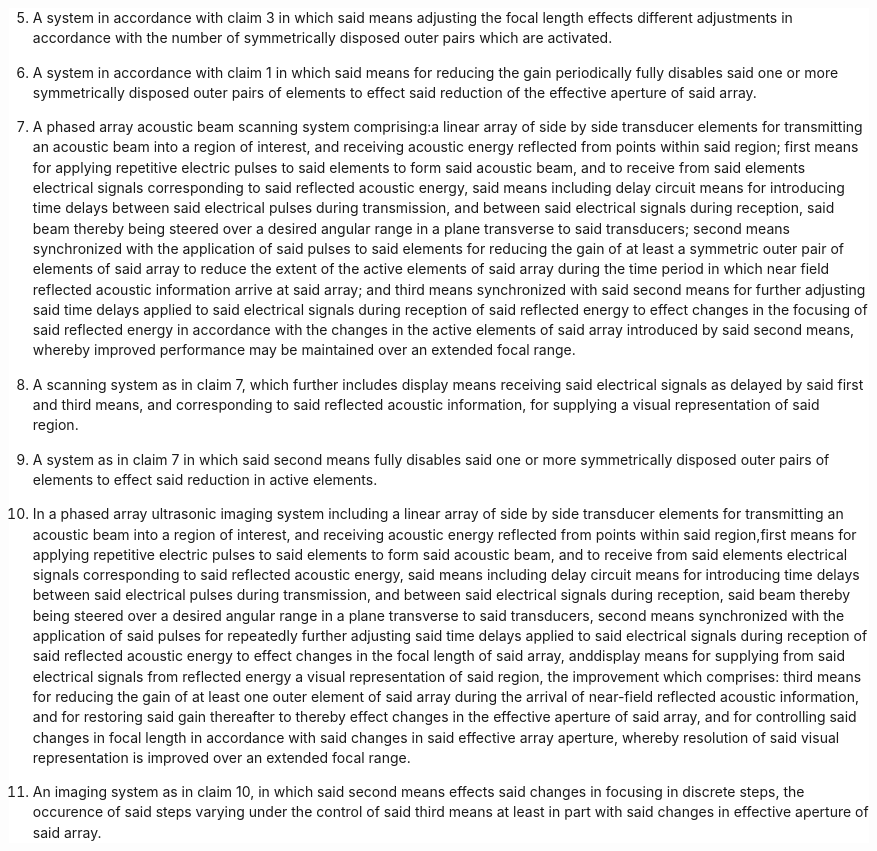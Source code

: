   
5. A system in accordance with claim 3 in which said means adjusting the focal length effects different adjustments in accordance with the number of symmetrically disposed outer pairs which are activated.

  
6. A system in accordance with claim 1 in which said means for reducing the gain periodically fully disables said one or more symmetrically disposed outer pairs of elements to effect said reduction of the effective aperture of said array.

  
7. A phased array acoustic beam scanning system comprising:a linear array of side by side transducer elements for transmitting an acoustic beam into a region of interest, and receiving acoustic energy reflected from points within said region; first means for applying repetitive electric pulses to said elements to form said acoustic beam, and to receive from said elements electrical signals corresponding to said reflected acoustic energy, said means including delay circuit means for introducing time delays between said electrical pulses during transmission, and between said electrical signals during reception, said beam thereby being steered over a desired angular range in a plane transverse to said transducers; second means synchronized with the application of said pulses to said elements for reducing the gain of at least a symmetric outer pair of elements of said array to reduce the extent of the active elements of said array during the time period in which near field reflected acoustic information arrive at said array; and third means synchronized with said second means for further adjusting said time delays applied to said electrical signals during reception of said reflected energy to effect changes in the focusing of said reflected energy in accordance with the changes in the active elements of said array introduced by said second means, whereby improved performance may be maintained over an extended focal range. 

  
8. A scanning system as in claim 7, which further includes display means receiving said electrical signals as delayed by said first and third means, and corresponding to said reflected acoustic information, for supplying a visual representation of said region.

  
9. A system as in claim 7 in which said second means fully disables said one or more symmetrically disposed outer pairs of elements to effect said reduction in active elements.

  
10. In a phased array ultrasonic imaging system including a linear array of side by side transducer elements for transmitting an acoustic beam into a region of interest, and receiving acoustic energy reflected from points within said region,first means for applying repetitive electric pulses to said elements to form said acoustic beam, and to receive from said elements electrical signals corresponding to said reflected acoustic energy, said means including delay circuit means for introducing time delays between said electrical pulses during transmission, and between said electrical signals during reception, said beam thereby being steered over a desired angular range in a plane transverse to said transducers, second means synchronized with the application of said pulses for repeatedly further adjusting said time delays applied to said electrical signals during reception of said reflected acoustic energy to effect changes in the focal length of said array, anddisplay means for supplying from said electrical signals from reflected energy a visual representation of said region, the improvement which comprises: third means for reducing the gain of at least one outer element of said array during the arrival of near-field reflected acoustic information, and for restoring said gain thereafter to thereby effect changes in the effective aperture of said array, and for controlling said changes in focal length in accordance with said changes in said effective array aperture, whereby resolution of said visual representation is improved over an extended focal range.  

  
11. An imaging system as in claim 10, in which said second means effects said changes in focusing in discrete steps, the occurence of said steps varying under the control of said third means at least in part with said changes in effective aperture of said array.
